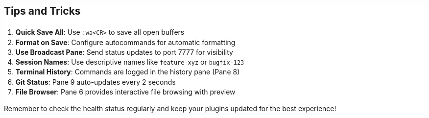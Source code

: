 
## Tips and Tricks

1. **Quick Save All**: Use `:wa<CR>` to save all open buffers
2. **Format on Save**: Configure autocommands for automatic formatting
3. **Use Broadcast Pane**: Send status updates to port 7777 for visibility
4. **Session Names**: Use descriptive names like `feature-xyz` or `bugfix-123`
5. **Terminal History**: Commands are logged in the history pane (Pane 8)
6. **Git Status**: Pane 9 auto-updates every 2 seconds
7. **File Browser**: Pane 6 provides interactive file browsing with preview

Remember to check the health status regularly and keep your plugins updated for the best experience!